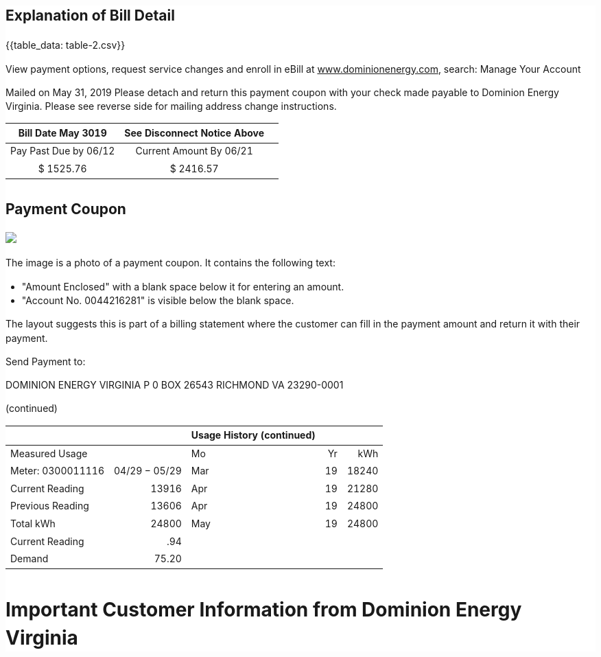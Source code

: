 ## Explanation of Bill Detail

{{table_data: table-2.csv}}

View payment options, request service changes and enroll in eBill at www.dominionenergy.com, search: Manage Your Account

Mailed on May 31, 2019
Please detach and return this payment coupon with your check made payable to Dominion Energy Virginia. Please see reverse side for mailing address change instructions.

| Bill Date May 3019 | See Disconnect Notice Above |  |
| :--: | :--: | :--: |
| Pay Past Due by 06/12 | Current Amount By 06/21 |  |
| \$ 1525.76 | \$ 2416.57 |  |

## Payment Coupon

![](images/img-0.jpeg)

The image is a photo of a payment coupon. It contains the following text:

- "Amount Enclosed" with a blank space below it for entering an amount.
- "Account No. 0044216281" is visible below the blank space. 

The layout suggests this is part of a billing statement where the customer can fill in the payment amount and return it with their payment.

Send Payment to:

DOMINION ENERGY VIRGINIA
P 0 BOX 26543
RICHMOND VA 23290-0001

(continued)

|  |  | Usage History (continued) |  |  |
| :-- | --: | :-- | --: | --: |
| Measured Usage |  | Mo | Yr | kWh |
| Meter: 0300011116 | $04 / 29-05 / 29$ | Mar | 19 | 18240 |
| Current Reading | 13916 | Apr | 19 | 21280 |
| Previous Reading | 13606 | Apr | 19 | 24800 |
| Total kWh | 24800 | May | 19 | 24800 |
| Current Reading | .94 |  |  |  |
| Demand | 75.20 |  |  |  |

# Important Customer Information from Dominion Energy Virginia 
